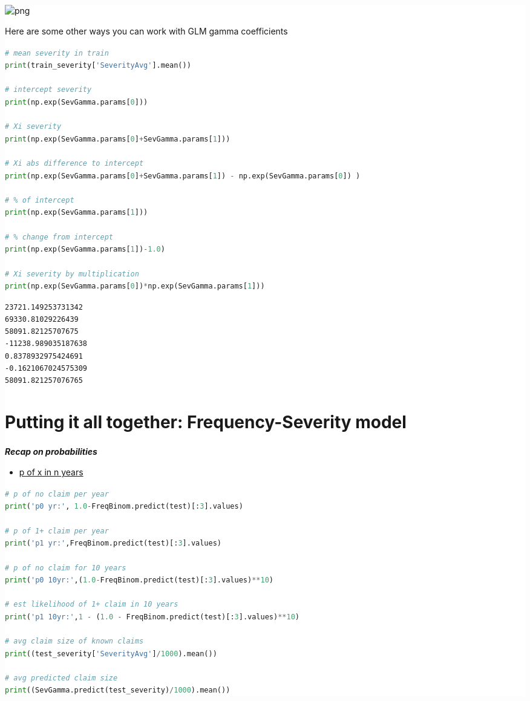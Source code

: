 
![png](output_41_0.png)


Here are some other ways you can work with GLM gamma coefficients


```python
# mean severity in train
print(train_severity['SeverityAvg'].mean())

# intercept severity
print(np.exp(SevGamma.params[0]))

# Xi severity 
print(np.exp(SevGamma.params[0]+SevGamma.params[1]))

# Xi abs difference to intercept
print(np.exp(SevGamma.params[0]+SevGamma.params[1]) - np.exp(SevGamma.params[0]) )

# % of intercept
print(np.exp(SevGamma.params[1]))

# % change from intercept
print(np.exp(SevGamma.params[1])-1.0)

# Xi severity by multiplication
print(np.exp(SevGamma.params[0])*np.exp(SevGamma.params[1]))
```

    23721.149253731342
    69330.81029226439
    58091.82125707675
    -11238.989035187638
    0.8378932975424691
    -0.1621067024575309
    58091.821257076765
    

# Putting it all together: Frequency-Severity model

***Recap on probabilities***
- [p of x in n years](https://math.stackexchange.com/a/490890/775441)


```python
# p of no claim per year
print('p0 yr:', 1.0-FreqBinom.predict(test)[:3].values)

# p of 1+ claim per year
print('p1 yr:',FreqBinom.predict(test)[:3].values)

# p of no claim for 10 years
print('p0 10yr:',(1.0-FreqBinom.predict(test)[:3].values)**10)

# est likelihood of 1+ claim in 10 years
print('p1 10yr:',1 - (1.0 - FreqBinom.predict(test)[:3].values)**10)

# avg claim size of known claims
print((test_severity['SeverityAvg']/1000).mean())

# avg predicted claim size
print((SevGamma.predict(test_severity)/1000).mean())
```
